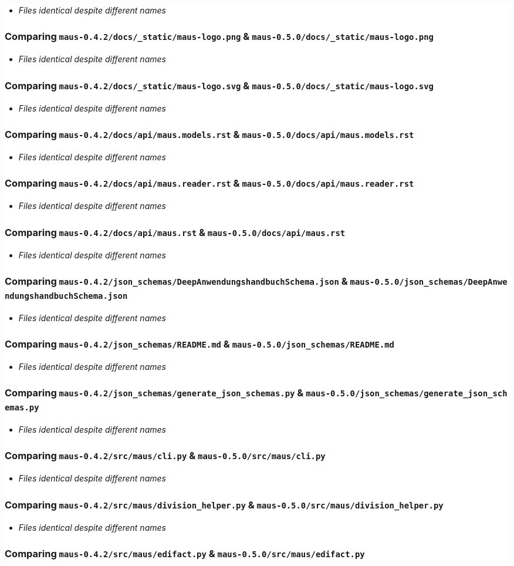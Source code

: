  * *Files identical despite different names*

### Comparing `maus-0.4.2/docs/_static/maus-logo.png` & `maus-0.5.0/docs/_static/maus-logo.png`

 * *Files identical despite different names*

### Comparing `maus-0.4.2/docs/_static/maus-logo.svg` & `maus-0.5.0/docs/_static/maus-logo.svg`

 * *Files identical despite different names*

### Comparing `maus-0.4.2/docs/api/maus.models.rst` & `maus-0.5.0/docs/api/maus.models.rst`

 * *Files identical despite different names*

### Comparing `maus-0.4.2/docs/api/maus.reader.rst` & `maus-0.5.0/docs/api/maus.reader.rst`

 * *Files identical despite different names*

### Comparing `maus-0.4.2/docs/api/maus.rst` & `maus-0.5.0/docs/api/maus.rst`

 * *Files identical despite different names*

### Comparing `maus-0.4.2/json_schemas/DeepAnwendungshandbuchSchema.json` & `maus-0.5.0/json_schemas/DeepAnwendungshandbuchSchema.json`

 * *Files identical despite different names*

### Comparing `maus-0.4.2/json_schemas/README.md` & `maus-0.5.0/json_schemas/README.md`

 * *Files identical despite different names*

### Comparing `maus-0.4.2/json_schemas/generate_json_schemas.py` & `maus-0.5.0/json_schemas/generate_json_schemas.py`

 * *Files identical despite different names*

### Comparing `maus-0.4.2/src/maus/cli.py` & `maus-0.5.0/src/maus/cli.py`

 * *Files identical despite different names*

### Comparing `maus-0.4.2/src/maus/division_helper.py` & `maus-0.5.0/src/maus/division_helper.py`

 * *Files identical despite different names*

### Comparing `maus-0.4.2/src/maus/edifact.py` & `maus-0.5.0/src/maus/edifact.py`
